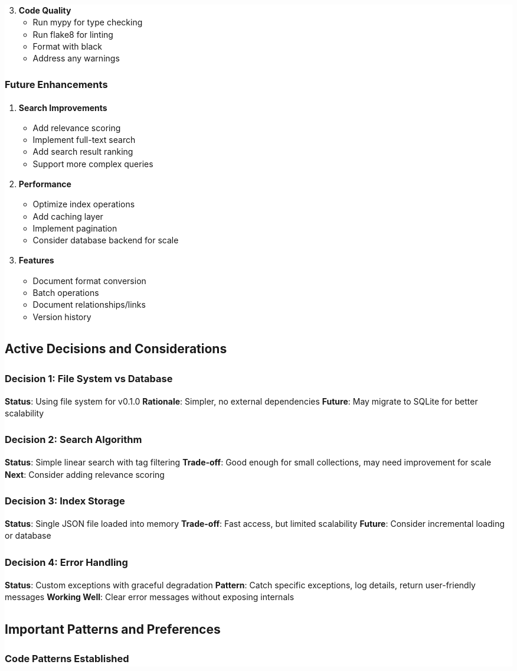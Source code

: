 3. **Code Quality**
   - Run mypy for type checking
   - Run flake8 for linting
   - Format with black
   - Address any warnings

### Future Enhancements
1. **Search Improvements**
   - Add relevance scoring
   - Implement full-text search
   - Add search result ranking
   - Support more complex queries

2. **Performance**
   - Optimize index operations
   - Add caching layer
   - Implement pagination
   - Consider database backend for scale

3. **Features**
   - Document format conversion
   - Batch operations
   - Document relationships/links
   - Version history

## Active Decisions and Considerations

### Decision 1: File System vs Database
**Status**: Using file system for v0.1.0
**Rationale**: Simpler, no external dependencies
**Future**: May migrate to SQLite for better scalability

### Decision 2: Search Algorithm
**Status**: Simple linear search with tag filtering
**Trade-off**: Good enough for small collections, may need improvement for scale
**Next**: Consider adding relevance scoring

### Decision 3: Index Storage
**Status**: Single JSON file loaded into memory
**Trade-off**: Fast access, but limited scalability
**Future**: Consider incremental loading or database

### Decision 4: Error Handling
**Status**: Custom exceptions with graceful degradation
**Pattern**: Catch specific exceptions, log details, return user-friendly messages
**Working Well**: Clear error messages without exposing internals

## Important Patterns and Preferences

### Code Patterns Established
